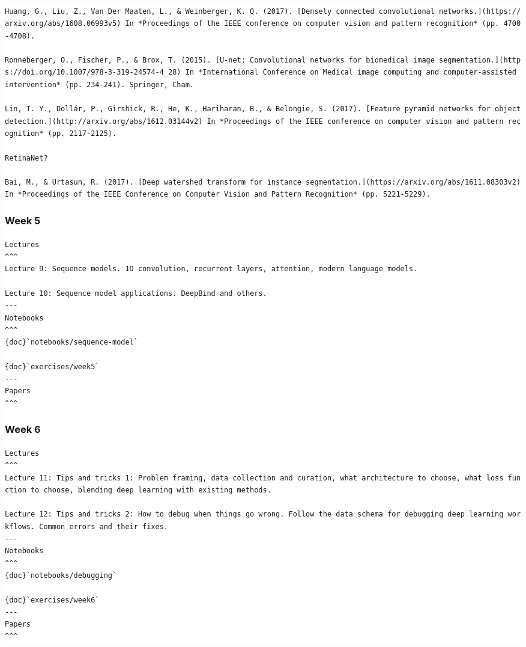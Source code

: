 ````{panels}
Huang, G., Liu, Z., Van Der Maaten, L., & Weinberger, K. Q. (2017). [Densely connected convolutional networks.](https://arxiv.org/abs/1608.06993v5) In *Proceedings of the IEEE conference on computer vision and pattern recognition* (pp. 4700-4708).

Ronneberger, O., Fischer, P., & Brox, T. (2015). [U-net: Convolutional networks for biomedical image segmentation.](https://doi.org/10.1007/978-3-319-24574-4_28) In *International Conference on Medical image computing and computer-assisted intervention* (pp. 234-241). Springer, Cham.

Lin, T. Y., Dollár, P., Girshick, R., He, K., Hariharan, B., & Belongie, S. (2017). [Feature pyramid networks for object detection.](http://arxiv.org/abs/1612.03144v2) In *Proceedings of the IEEE conference on computer vision and pattern recognition* (pp. 2117-2125).

RetinaNet?

Bai, M., & Urtasun, R. (2017). [Deep watershed transform for instance segmentation.](https://arxiv.org/abs/1611.08303v2) In *Proceedings of the IEEE Conference on Computer Vision and Pattern Recognition* (pp. 5221-5229).
````

### Week 5
````{panels}
Lectures
^^^
Lecture 9: Sequence models. 1D convolution, recurrent layers, attention, modern language models.

Lecture 10: Sequence model applications. DeepBind and others.
---
Notebooks
^^^
{doc}`notebooks/sequence-model`

{doc}`exercises/week5`
---
Papers
^^^

````

### Week 6
````{panels}
Lectures
^^^
Lecture 11: Tips and tricks 1: Problem framing, data collection and curation, what architecture to choose, what loss function to choose, blending deep learning with existing methods.

Lecture 12: Tips and tricks 2: How to debug when things go wrong. Follow the data schema for debugging deep learning workflows. Common errors and their fixes.
---
Notebooks
^^^
{doc}`notebooks/debugging`

{doc}`exercises/week6`
---
Papers
^^^

````
